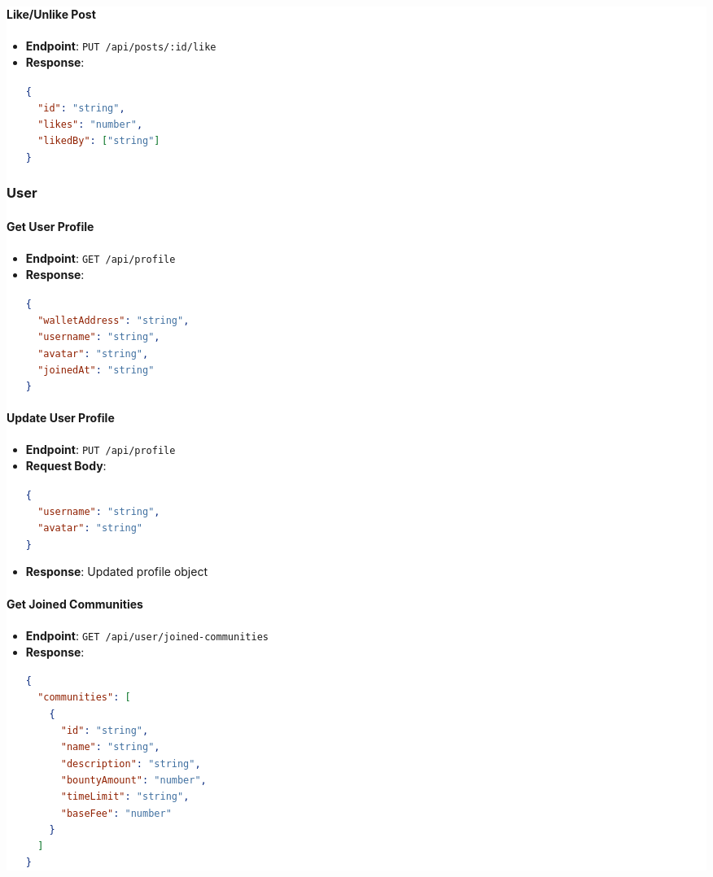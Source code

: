#### Like/Unlike Post
- **Endpoint**: `PUT /api/posts/:id/like`
- **Response**:
  ```json
  {
    "id": "string",
    "likes": "number",
    "likedBy": ["string"]
  }
  ```

### User

#### Get User Profile
- **Endpoint**: `GET /api/profile`
- **Response**:
  ```json
  {
    "walletAddress": "string",
    "username": "string",
    "avatar": "string",
    "joinedAt": "string"
  }
  ```

#### Update User Profile
- **Endpoint**: `PUT /api/profile`
- **Request Body**:
  ```json
  {
    "username": "string",
    "avatar": "string"
  }
  ```
- **Response**: Updated profile object

#### Get Joined Communities
- **Endpoint**: `GET /api/user/joined-communities`
- **Response**:
  ```json
  {
    "communities": [
      {
        "id": "string",
        "name": "string",
        "description": "string",
        "bountyAmount": "number",
        "timeLimit": "string",
        "baseFee": "number"
      }
    ]
  }
  ```
